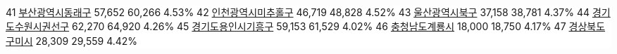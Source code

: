   <tr class="item">
    <td>41</td>
    <td><a href="/apt/부산광역시동래구">부산광역시동래구</a></td>
    <td>57,652</td>
    <td>60,266</td>
    <td>4.53%</td>
  </tr>

  <tr class="item">
    <td>42</td>
    <td><a href="/apt/인천광역시미추홀구">인천광역시미추홀구</a></td>
    <td>46,719</td>
    <td>48,828</td>
    <td>4.52%</td>
  </tr>

  <tr class="item">
    <td>43</td>
    <td><a href="/apt/울산광역시북구">울산광역시북구</a></td>
    <td>37,158</td>
    <td>38,781</td>
    <td>4.37%</td>
  </tr>

  <tr class="item">
    <td>44</td>
    <td><a href="/apt/경기도수원시권선구">경기도수원시권선구</a></td>
    <td>62,270</td>
    <td>64,920</td>
    <td>4.26%</td>
  </tr>

  <tr class="item">
    <td>45</td>
    <td><a href="/apt/경기도용인시기흥구">경기도용인시기흥구</a></td>
    <td>59,153</td>
    <td>61,529</td>
    <td>4.02%</td>
  </tr>

  <tr class="item">
    <td>46</td>
    <td><a href="/apt/충청남도계룡시">충청남도계룡시</a></td>
    <td>18,000</td>
    <td>18,750</td>
    <td>4.17%</td>
  </tr>

  <tr class="item">
    <td>47</td>
    <td><a href="/apt/경상북도구미시">경상북도구미시</a></td>
    <td>28,309</td>
    <td>29,559</td>
    <td>4.42%</td>
  </tr>

